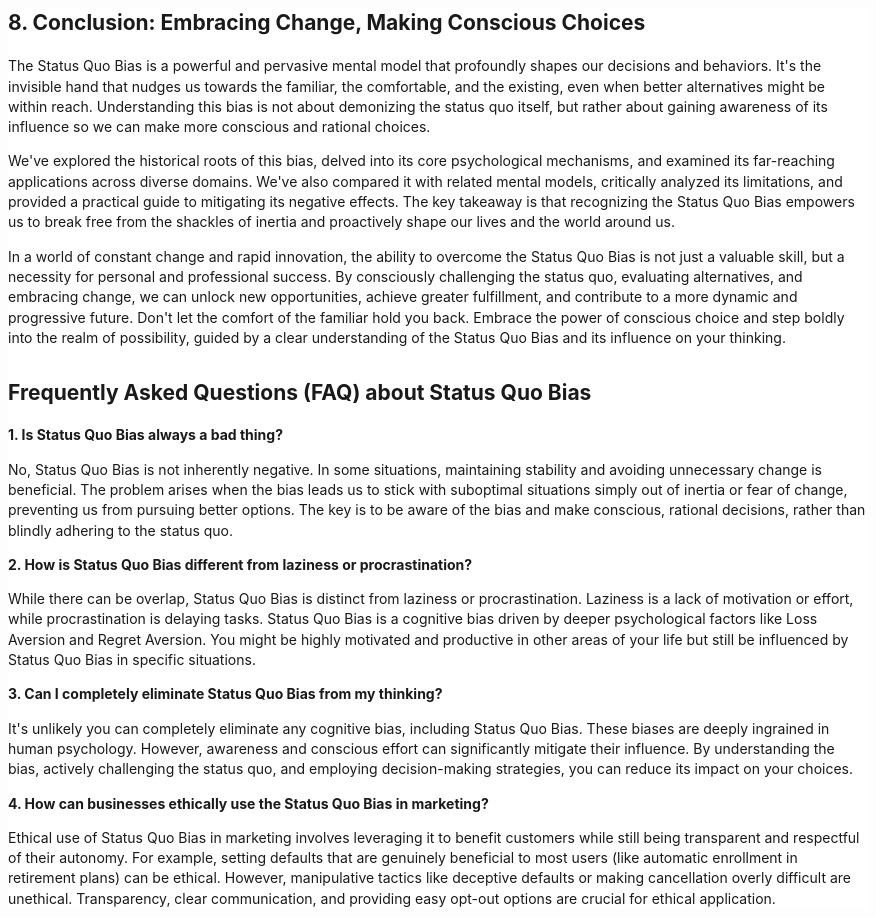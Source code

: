 ## 8. Conclusion: Embracing Change, Making Conscious Choices

The Status Quo Bias is a powerful and pervasive mental model that profoundly shapes our decisions and behaviors.  It's the invisible hand that nudges us towards the familiar, the comfortable, and the existing, even when better alternatives might be within reach.  Understanding this bias is not about demonizing the status quo itself, but rather about gaining awareness of its influence so we can make more conscious and rational choices.

We've explored the historical roots of this bias, delved into its core psychological mechanisms, and examined its far-reaching applications across diverse domains.  We've also compared it with related mental models, critically analyzed its limitations, and provided a practical guide to mitigating its negative effects.  The key takeaway is that recognizing the Status Quo Bias empowers us to break free from the shackles of inertia and proactively shape our lives and the world around us.

In a world of constant change and rapid innovation, the ability to overcome the Status Quo Bias is not just a valuable skill, but a necessity for personal and professional success.  By consciously challenging the status quo, evaluating alternatives, and embracing change, we can unlock new opportunities, achieve greater fulfillment, and contribute to a more dynamic and progressive future.  Don't let the comfort of the familiar hold you back.  Embrace the power of conscious choice and step boldly into the realm of possibility, guided by a clear understanding of the Status Quo Bias and its influence on your thinking.

## Frequently Asked Questions (FAQ) about Status Quo Bias

**1. Is Status Quo Bias always a bad thing?**

No, Status Quo Bias is not inherently negative.  In some situations, maintaining stability and avoiding unnecessary change is beneficial.  The problem arises when the bias leads us to stick with suboptimal situations simply out of inertia or fear of change, preventing us from pursuing better options.  The key is to be aware of the bias and make conscious, rational decisions, rather than blindly adhering to the status quo.

**2. How is Status Quo Bias different from laziness or procrastination?**

While there can be overlap, Status Quo Bias is distinct from laziness or procrastination.  Laziness is a lack of motivation or effort, while procrastination is delaying tasks.  Status Quo Bias is a cognitive bias driven by deeper psychological factors like Loss Aversion and Regret Aversion.  You might be highly motivated and productive in other areas of your life but still be influenced by Status Quo Bias in specific situations.

**3. Can I completely eliminate Status Quo Bias from my thinking?**

It's unlikely you can completely eliminate any cognitive bias, including Status Quo Bias.  These biases are deeply ingrained in human psychology.  However, awareness and conscious effort can significantly mitigate their influence.  By understanding the bias, actively challenging the status quo, and employing decision-making strategies, you can reduce its impact on your choices.

**4. How can businesses ethically use the Status Quo Bias in marketing?**

Ethical use of Status Quo Bias in marketing involves leveraging it to benefit customers while still being transparent and respectful of their autonomy.  For example, setting defaults that are genuinely beneficial to most users (like automatic enrollment in retirement plans) can be ethical.  However, manipulative tactics like deceptive defaults or making cancellation overly difficult are unethical.  Transparency, clear communication, and providing easy opt-out options are crucial for ethical application.

